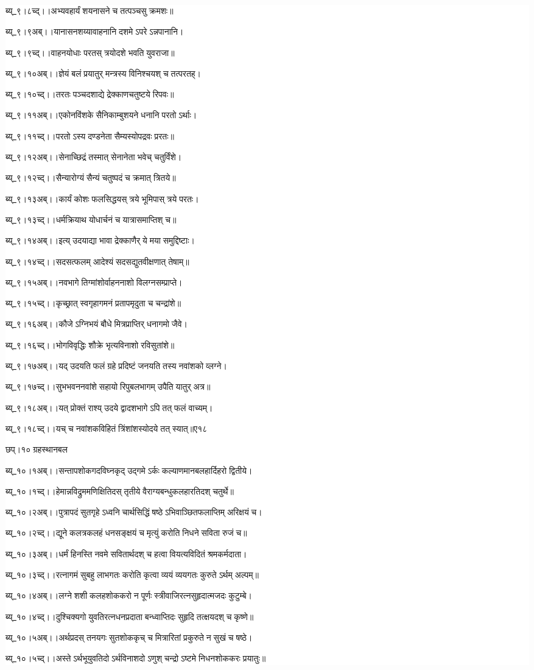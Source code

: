 ब्य्_९।८च्द्।।अभ्यवहार्यं शयनासने च तत्पञ्चसु क्रमशः॥  
  
ब्य्_९।९अब्।।यानासनशय्यावाहनानि दशमे ऽपरे ऽन्नपानानि।  
  
ब्य्_९।९च्द्।।वाहनयोधाः परतस् त्रयोदशे भवति युवराजा॥  
  
ब्य्_९।१०अब्।।ज्ञेयं बलं प्रयातुर् मन्त्रस्य विनिश्चयश् च तत्परतह्।  
  
ब्य्_९।१०च्द्।।तरतः पञ्चदशाद्ये द्रेक्काणचतुष्टये रिपवः॥  
  
ब्य्_९।११अब्।।एकोनविंशके सैनिकाम्बुशयने धनानि परतो ऽर्थाः।  
  
ब्य्_९।११च्द्।।परतो ऽस्य दण्डनेता सैम्यस्योपद्रवः प्ररतः॥  
  
ब्य्_९।१२अब्।।सेनाच्छिद्रं तस्मात् सेनानेता भवेच् चतुर्विंशे।  
  
ब्य्_९।१२च्द्।।सैन्यारोग्यं सैन्यं चतुष्पदं च क्रमात् त्रितये॥  
  
ब्य्_९।१३अब्।।कार्यं कोशः फलसिद्धयस् त्रये भूमिपास् त्रये परतः।  
  
ब्य्_९।१३च्द्।।धर्मक्रियाथ योधार्चनं च यात्रासमाप्तिश् च॥  
  
ब्य्_९।१४अब्।।इत्य् उदयाद्या भावा द्रेक्काणैर् ये मया समुद्दिष्टाः।  
  
ब्य्_९।१४च्द्।।सदसत्फलम् आदेश्यं सदसद्युतवीक्षणात् तेषाम्॥  
  
ब्य्_९।१५अब्।।नवभागे तिग्मांशोर्वाहननाशो विलग्नसम्प्राप्ते।  
  
ब्य्_९।१५च्द्।।कृच्छ्रात् स्वगृहागमनं प्रतापमृदुता च चन्द्रांशे॥  
  
ब्य्_९।१६अब्।।कौजे ऽग्निभयं बौधे मित्रप्राप्तिर् धनागमो जैवे।  
  
ब्य्_९।१६च्द्।।भोगविवृद्धिः शौक्रे भृत्यविनाशो रविसुतांशे॥  
  
ब्य्_९।१७अब्।।यद् उदयति फलं ग्रहे प्रदिष्टं जनयति तस्य नवांशको व्लग्ने।  
  
ब्य्_९।१७च्द्।।सुभभवननवांशे सहायो रिपुबलभागम् उपैति यातुर् अत्र॥  
  
ब्य्_९।१८अब्।।यत् प्रोक्तं राश्य् उदये द्वादशभागे ऽपि तत् फलं वाच्यम्।  
  
ब्य्_९।१८च्द्।।यच् च नवांशकविहितं त्रिंशांशस्योदये तत् स्यात्॥ए१८  
  
  
  
छप्।१० ग्रहस्थानबल  
  
ब्य्_१०।१अब्।।सन्तापशोकगदविघ्नकृद् उद्गमे ऽर्कः कल्याणमानबलहार्दिहरो द्वितीये।  
  
ब्य्_१०।१च्द्।।हेमान्नविद्रुममणिक्षितिदस् तृतीये वैराग्यबन्धुकलहारतिदश् चतुर्थे॥  
  
ब्य्_१०।२अब्।।पुत्रापदं सुतगृहे ऽध्वनि चार्थसिद्धिं षष्ठे ऽभिवाञ्छितफलाप्तिम् अरिक्षयं च।  
  
ब्य्_१०।२च्द्।।द्यूने कलत्रकलहं धनसङ्क्षयं च मृत्युं करोति निधने सविता रुजं च॥  
  
ब्य्_१०।३अब्।।धर्मं हिनस्ति नवमे सवितार्थदश् च हत्वा वियत्यविदितं श्रमकर्मदाता।  
  
ब्य्_१०।३च्द्।।रत्नागमं सुबहु लाभगतः करोति कृत्वा व्ययं व्ययगतः कुरुते ऽर्थम् अल्पम्॥  
  
ब्य्_१०।४अब्।।लग्ने शशी कलहशोककरो न पूर्णः स्त्रीवाजिरत्नसुहृदात्मजदः कुटुम्बे।  
  
ब्य्_१०।४च्द्।।दुश्चिक्यगो युवतिरत्नधनप्रदाता बन्ध्वाप्तिदः सुहृदि तत्क्षयदश् च कृष्णे॥  
  
ब्य्_१०।५अब्।।अर्थप्रदस् तनयगः सुतशोककृच् च मित्रारितां प्रकुरुते न सुखं च षष्ठे।  
  
ब्य्_१०।५च्द्।।अस्ते ऽर्थभूयुवतिदो ऽर्थविनाशदो ऽणुश् चन्द्रो ऽष्टमे निधनशोककरः प्रयातुः॥  
  